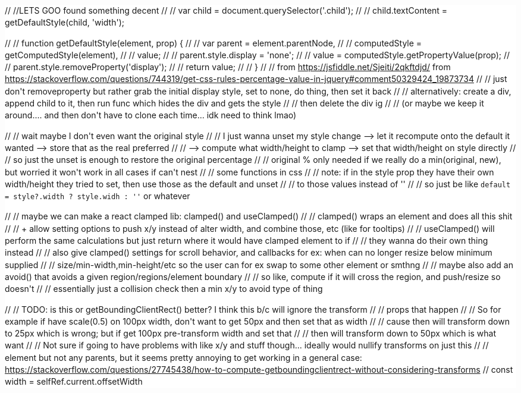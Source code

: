 //         //LETS GOO found something decent
//         // var child = document.querySelector('.child');
//         // child.textContent = getDefaultStyle(child, 'width');

//         // function getDefaultStyle(element, prop) {
//         //     var parent = element.parentNode,
//         //         computedStyle = getComputedStyle(element),
//         //         value;
//         //     parent.style.display = 'none';
//         //     value = computedStyle.getPropertyValue(prop);
//         //     parent.style.removeProperty('display');
//         //     return value;
//         // }
//         // from https://jsfiddle.net/Sjeiti/2qkftdjd/ from https://stackoverflow.com/questions/744319/get-css-rules-percentage-value-in-jquery#comment50329424_19873734
//         // just don't removeproperty but rather grab the initial display style, set to none, do thing, then set it back
//         // alternatively: create a div, append child to it, then run func which hides the div and gets the style
//         // then delete the div ig
//         // (or maybe we keep it around.... and then don't have to clone each time... idk need to think lmao)

//         // wait maybe I don't even want the original style
//         // I just wanna unset my style change --> let it recompute onto the default it wanted --> store that as the real preferred
//         // --> compute what width/height to clamp --> set that width/height on style directly
//         // so just the unset is enough to restore the original percentage
//         // original % only needed if we really do a min(original, new), but worried it won't work in all cases if can't nest
//         // some functions in css
//         // note: if in the style prop they have their own width/height they tried to set, then use those as the default and unset
//         // to those values instead of ''
//         // so just be like `default = style?.width ? style.widh : ''` or whatever

//         // maybe we can make a react clamped lib: clamped() and useClamped()
//         // clamped() wraps an element and does all this shit
//         // + allow setting options to push x/y instead of alter width, and combine those, etc (like for tooltips)
//         // useClamped() will perform the same calculations but just return where it would have clamped element to if
//         // they wanna do their own thing instead
//         // also give clamped() settings for scroll behavior, and callbacks for ex: when can no longer resize below minimum supplied
//         // size/min-width,min-height/etc so the user can for ex swap to some other element or smthng
//         // maybe also add an avoid() that avoids a given region/regions/element boundary
//         //  so like, compute if it will cross the region, and push/resize so doesn't
//         //  essentially just a collision check then a min x/y to avoid type of thing

//         // TODO: is this or getBoundingClientRect() better? I think this b/c will ignore the transform
//         // props that happen
//         // So for example if have scale(0.5) on 100px width, don't want to get 50px and then set that as width
//         // cause then will transform down to 25px which is wrong; but if get 100px pre-transform width and set that
//         // then will transform down to 50px which is what want
//         // Not sure if going to have problems with like x/y and stuff though... ideally would nullify transforms on just this
//         // element but not any parents, but it seems pretty annoying to get working in a general case: https://stackoverflow.com/questions/27745438/how-to-compute-getboundingclientrect-without-considering-transforms
//         const width = selfRef.current.offsetWidth